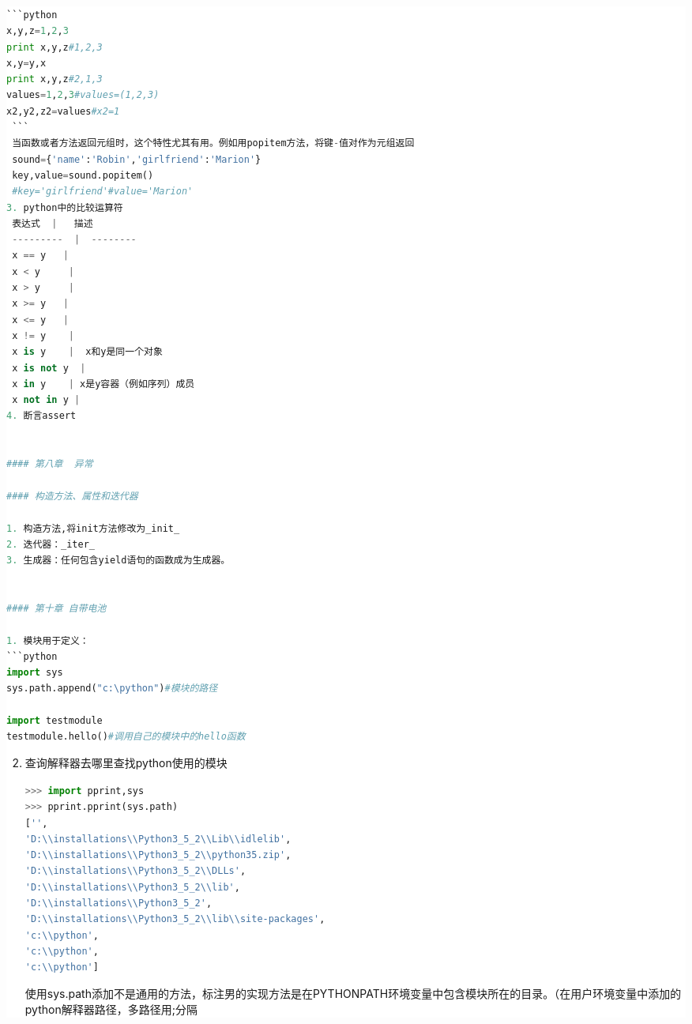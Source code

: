    ```python
   ```python
   x,y,z=1,2,3
   print x,y,z#1,2,3
   x,y=y,x
   print x,y,z#2,1,3
   values=1,2,3#values=(1,2,3)
   x2,y2,z2=values#x2=1
    ```
	当函数或者方法返回元组时，这个特性尤其有用。例如用popitem方法，将键-值对作为元组返回
	sound={'name':'Robin','girlfriend':'Marion'}
	key,value=sound.popitem()
	#key='girlfriend'#value='Marion'
3. python中的比较运算符
    表达式  |   描述
	---------  |  --------
	x == y   |
	x < y     |
	x > y     |
	x >= y   |
	x <= y   |
	x != y    |
	x is y    |  x和y是同一个对象
	x is not y  |
	x in y    | x是y容器（例如序列）成员
	x not in y |
4. 断言assert


#### 第八章  异常

#### 构造方法、属性和迭代器

1. 构造方法,将init方法修改为_init_
2. 迭代器：_iter_
3. 生成器：任何包含yield语句的函数成为生成器。


#### 第十章 自带电池

1. 模块用于定义：
   ```python
   import sys
   sys.path.append("c:\python")#模块的路径
   
   import testmodule
   testmodule.hello()#调用自己的模块中的hello函数
   ```
2. 查询解释器去哪里查找python使用的模块
	  ```python
	 >>> import pprint,sys
	 >>> pprint.pprint(sys.path)
	  ['',
	 'D:\\installations\\Python3_5_2\\Lib\\idlelib',
	 'D:\\installations\\Python3_5_2\\python35.zip',
	 'D:\\installations\\Python3_5_2\\DLLs',
	 'D:\\installations\\Python3_5_2\\lib',
	 'D:\\installations\\Python3_5_2',
	 'D:\\installations\\Python3_5_2\\lib\\site-packages',
	 'c:\\python',
	 'c:\\python',
	 'c:\\python']
	  ```
	  使用sys.path添加不是通用的方法，标注男的实现方法是在PYTHONPATH环境变量中包含模块所在的目录。（在用户环境变量中添加的python解释器路径，多路径用;分隔
	  
